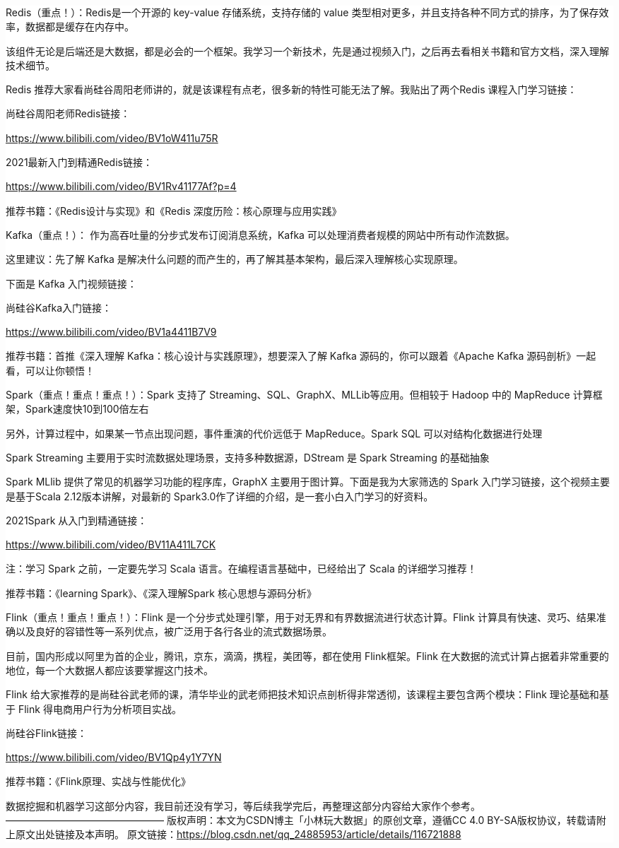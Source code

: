 Redis（重点！）：Redis是一个开源的 key-value 存储系统，支持存储的 value 类型相对更多，并且支持各种不同方式的排序，为了保存效率，数据都是缓存在内存中。

该组件无论是后端还是大数据，都是必会的一个框架。我学习一个新技术，先是通过视频入门，之后再去看相关书籍和官方文档，深入理解技术细节。

Redis 推荐大家看尚硅谷周阳老师讲的，就是该课程有点老，很多新的特性可能无法了解。我贴出了两个Redis 课程入门学习链接：

尚硅谷周阳老师Redis链接：

https://www.bilibili.com/video/BV1oW411u75R

2021最新入门到精通Redis链接：

https://www.bilibili.com/video/BV1Rv41177Af?p=4

推荐书籍：《Redis设计与实现》和《Redis 深度历险：核心原理与应用实践》

Kafka（重点！）： 作为高吞吐量的分步式发布订阅消息系统，Kafka 可以处理消费者规模的网站中所有动作流数据。

这里建议：先了解 Kafka 是解决什么问题的而产生的，再了解其基本架构，最后深入理解核心实现原理。

下面是 Kafka 入门视频链接：

尚硅谷Kafka入门链接：

https://www.bilibili.com/video/BV1a4411B7V9

推荐书籍：首推《深入理解 Kafka：核心设计与实践原理》，想要深入了解 Kafka 源码的，你可以跟着《Apache Kafka 源码剖析》一起看，可以让你顿悟！

Spark（重点！重点！重点！）：Spark 支持了 Streaming、SQL、GraphX、MLLib等应用。但相较于 Hadoop 中的 MapReduce 计算框架，Spark速度快10到100倍左右

另外，计算过程中，如果某一节点出现问题，事件重演的代价远低于 MapReduce。Spark SQL 可以对结构化数据进行处理

Spark Streaming 主要用于实时流数据处理场景，支持多种数据源，DStream 是 Spark Streaming 的基础抽象

Spark MLlib 提供了常见的机器学习功能的程序库，GraphX 主要用于图计算。下面是我为大家筛选的 Spark 入门学习链接，这个视频主要是基于Scala 2.12版本讲解，对最新的 Spark3.0作了详细的介绍，是一套小白入门学习的好资料。

2021Spark 从入门到精通链接：

https://www.bilibili.com/video/BV11A411L7CK

注：学习 Spark 之前，一定要先学习 Scala 语言。在编程语言基础中，已经给出了 Scala 的详细学习推荐！

推荐书籍：《learning Spark》、《深入理解Spark 核心思想与源码分析》

Flink（重点！重点！重点！）：Flink 是一个分步式处理引擎，用于对无界和有界数据流进行状态计算。Flink 计算具有快速、灵巧、结果准确以及良好的容错性等一系列优点，被广泛用于各行各业的流式数据场景。

目前，国内形成以阿里为首的企业，腾讯，京东，滴滴，携程，美团等，都在使用 Flink框架。Flink 在大数据的流式计算占据着非常重要的地位，每一个大数据人都应该要掌握这门技术。

Flink 给大家推荐的是尚硅谷武老师的课，清华毕业的武老师把技术知识点剖析得非常透彻，该课程主要包含两个模块：Flink 理论基础和基于 Flink 得电商用户行为分析项目实战。

尚硅谷Flink链接：

https://www.bilibili.com/video/BV1Qp4y1Y7YN

推荐书籍：《Flink原理、实战与性能优化》

数据挖掘和机器学习这部分内容，我目前还没有学习，等后续我学完后，再整理这部分内容给大家作个参考。
————————————————
版权声明：本文为CSDN博主「小林玩大数据」的原创文章，遵循CC 4.0 BY-SA版权协议，转载请附上原文出处链接及本声明。
原文链接：https://blog.csdn.net/qq_24885953/article/details/116721888
